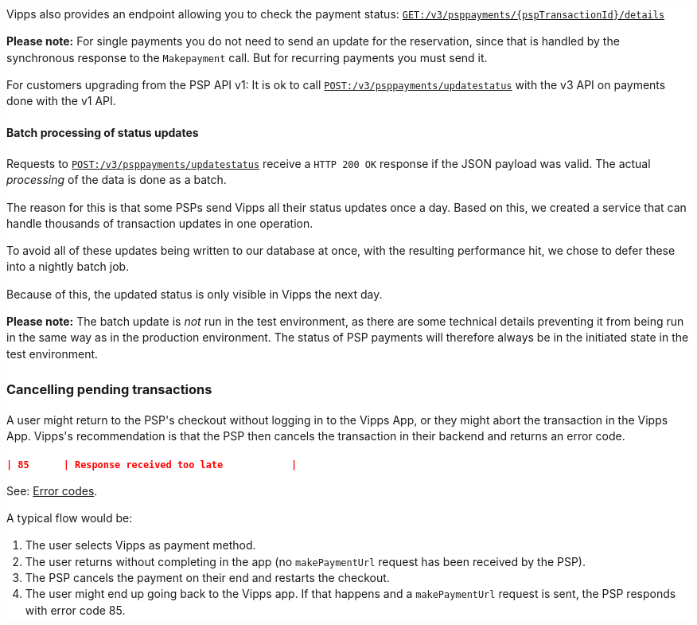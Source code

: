 Vipps also provides an endpoint allowing you to check the payment status:
[`GET:/v3/psppayments/{pspTransactionId}/details`](https://vippsas.github.io/vipps-developer-docs/api/psp#tag/Vipps-PSP-API/operation/getPSPPaymentDetailsUsingGET)

**Please note:** For single payments you do not need to send an update for the
reservation, since that is handled by the synchronous response to the
`Makepayment` call. But for recurring payments you must send it.

For customers upgrading from the PSP API v1: It is ok to call
[`POST:/v3/psppayments/updatestatus`](https://vippsas.github.io/vipps-developer-docs/api/psp#tag/Vipps-PSP-API/operation/updatestatusUsingPOST)
with the v3 API on payments done with the v1 API.

#### Batch processing of status updates

Requests to
[`POST:/v3/psppayments/updatestatus`](https://vippsas.github.io/vipps-developer-docs/api/psp#tag/Vipps-PSP-API/operation/updatestatusUsingPOST)
receive a `HTTP 200 OK` response if the JSON payload was valid.
The actual _processing_ of the data is done as a batch.

The reason for this is that some PSPs send Vipps all their status updates once
a day. Based on this, we created a service that can handle thousands of
transaction updates in one operation.

To avoid all of these updates being written to our database at once, with the
resulting performance hit, we chose to defer these into a nightly batch job.

Because of this, the updated status is only visible in Vipps the next day.

**Please note:** The batch update is _not_ run in the test environment, as
there are some technical details preventing it from being run in the same way
as in the production environment. The status of PSP payments will therefore
always be in the initiated state in the test environment.

### Cancelling pending transactions

A user might return to the PSP's checkout without logging in to the Vipps App,
or they might abort the transaction in the Vipps App.
Vipps's recommendation is that the PSP then cancels the transaction in their
backend and returns an error code.

```json
| 85      | Response received too late            |
```

See: [Error codes](#error-codes).

A typical flow would be:

1. The user selects Vipps as payment method.
2. The user returns without completing in the app (no `makePaymentUrl` request has been received by the PSP).
3. The PSP cancels the payment on their end and restarts the checkout.
4. The user might end up going back to the Vipps app. If that happens and a `makePaymentUrl` request is sent,
   the PSP responds with error code 85.
